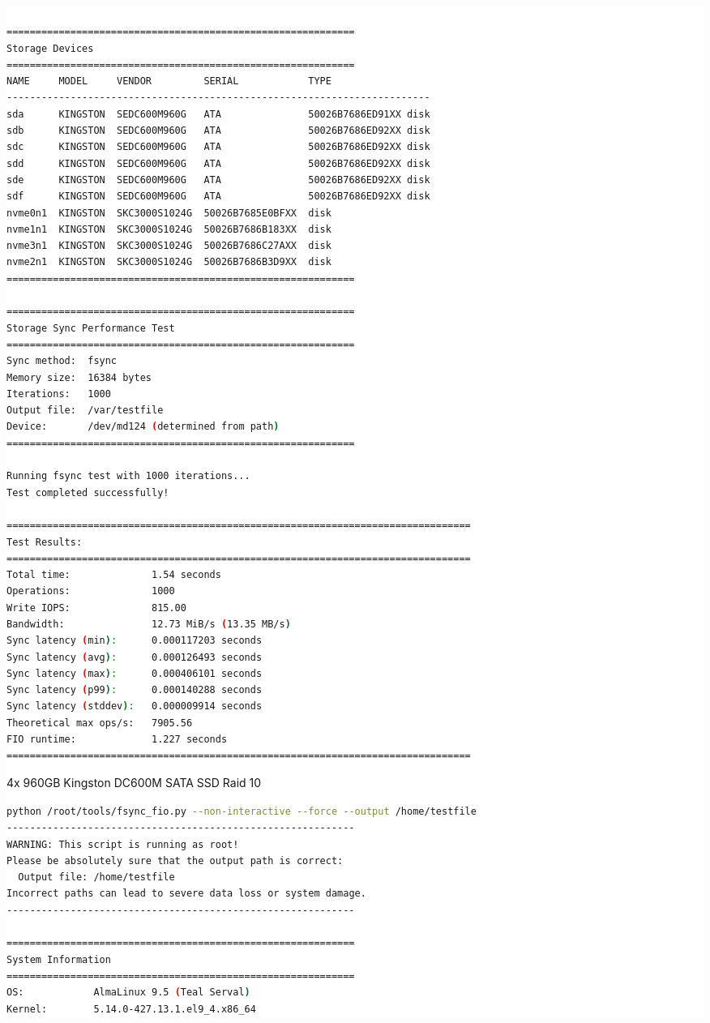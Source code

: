 ```bash

============================================================
Storage Devices
============================================================
NAME     MODEL     VENDOR         SERIAL            TYPE                 
-------------------------------------------------------------------------
sda      KINGSTON  SEDC600M960G   ATA               50026B7686ED91XX disk
sdb      KINGSTON  SEDC600M960G   ATA               50026B7686ED92XX disk
sdc      KINGSTON  SEDC600M960G   ATA               50026B7686ED92XX disk
sdd      KINGSTON  SEDC600M960G   ATA               50026B7686ED92XX disk
sde      KINGSTON  SEDC600M960G   ATA               50026B7686ED92XX disk
sdf      KINGSTON  SEDC600M960G   ATA               50026B7686ED92XX disk
nvme0n1  KINGSTON  SKC3000S1024G  50026B7685E0BFXX  disk                 
nvme1n1  KINGSTON  SKC3000S1024G  50026B7686B183XX  disk                 
nvme3n1  KINGSTON  SKC3000S1024G  50026B7686C27AXX  disk                 
nvme2n1  KINGSTON  SKC3000S1024G  50026B7686B3D9XX  disk             
============================================================

============================================================
Storage Sync Performance Test
============================================================
Sync method:  fsync
Memory size:  16384 bytes
Iterations:   1000
Output file:  /var/testfile
Device:       /dev/md124 (determined from path)
============================================================

Running fsync test with 1000 iterations...
Test completed successfully!

================================================================================
Test Results:
================================================================================
Total time:              1.54 seconds
Operations:              1000
Write IOPS:              815.00
Bandwidth:               12.73 MiB/s (13.35 MB/s)
Sync latency (min):      0.000117203 seconds
Sync latency (avg):      0.000126493 seconds
Sync latency (max):      0.000406101 seconds
Sync latency (p99):      0.000140288 seconds
Sync latency (stddev):   0.000009914 seconds
Theoretical max ops/s:   7905.56
FIO runtime:             1.227 seconds
================================================================================
```

4x 960GB Kingston DC600M SATA SSD Raid 10

```bash
python /root/tools/fsync_fio.py --non-interactive --force --output /home/testfile
------------------------------------------------------------
WARNING: This script is running as root!
Please be absolutely sure that the output path is correct:
  Output file: /home/testfile
Incorrect paths can lead to severe data loss or system damage.
------------------------------------------------------------

============================================================
System Information
============================================================
OS:            AlmaLinux 9.5 (Teal Serval)
Kernel:        5.14.0-427.13.1.el9_4.x86_64
```